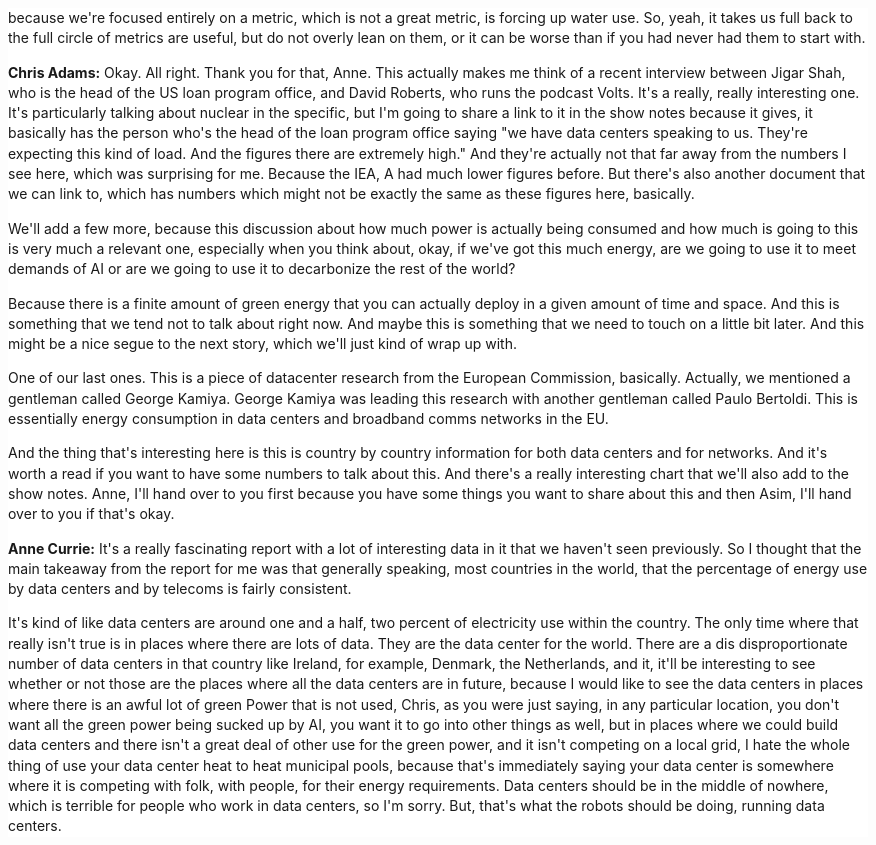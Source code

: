 
because we're focused entirely on a metric, which is not a great metric, is forcing up water use. So, yeah, it takes us full back to the full circle of metrics are useful, but do not overly lean on them, or it can be worse than if you had never had them to start with.  
  

**Chris Adams:** Okay. All right. Thank you for that, Anne. This actually makes me think of a recent interview between Jigar Shah, who is the head of the US loan program office, and David Roberts, who runs the podcast Volts. It's a really, really interesting one. It's particularly talking about nuclear in the specific, but I'm going to share a link to it in the show notes because it gives, it basically has the person who's the head of the loan program office saying "we have data centers speaking to us. They're expecting this kind of load. And the figures there are extremely high." And they're actually not that far away from the numbers I see here, which was surprising for me. Because the IEA, A had much lower figures before. But there's also another document that we can link to, which has numbers which might not be exactly the same as these figures here, basically.  
  

We'll add a few more, because this discussion about how much power is actually being consumed and how much is going to this is very much a relevant one, especially when you think about, okay, if we've got this much energy, are we going to use it to meet demands of AI or are we going to use it to decarbonize the rest of the world?  
  

Because there is a finite amount of green energy that you can actually deploy in a given amount of time and space. And this is something that we tend not to talk about right now. And maybe this is something that we need to touch on a little bit later. And this might be a nice segue to the next story, which we'll just kind of wrap up with.  
  

One of our last ones. This is a piece of datacenter research from the European Commission, basically. Actually, we mentioned a gentleman called George Kamiya. George Kamiya was leading this research with another gentleman called Paulo Bertoldi. This is essentially energy consumption in data centers and broadband comms networks in the EU.  
  

And the thing that's interesting here is this is country by country information for both data centers and for networks. And it's worth a read if you want to have some numbers to talk about this. And there's a really interesting chart that we'll also add to the show notes. Anne, I'll hand over to you first because you have some things you want to share about this and then Asim, I'll hand over to you if that's okay.  
  

**Anne Currie:** It's a really fascinating report with a lot of interesting data in it that we haven't seen previously. So I thought that the main takeaway from the report for me was that generally speaking, most countries in the world, that the percentage of energy use by data centers and by telecoms is fairly consistent.  
  

It's kind of like data centers are around one and a half, two percent of electricity use within the country. The only time where that really isn't true is in places where there are lots of data. They are the data center for the world. There are a dis disproportionate number of data centers in that country like Ireland, for example, Denmark, the Netherlands, and it, it'll be interesting to see whether or not those are the places where all the data centers are in future, because I would like to see the data centers in places where there is an awful lot of green Power that is not used, Chris, as you were just saying, in any particular location, you don't want all the green power being sucked up by AI, you want it to go into other things as well, but in places where we could build data centers and there isn't a great deal of other use for the green power, and it isn't competing on a local grid, I hate the whole thing of use your data center heat to heat municipal pools, because that's immediately saying your data center is somewhere where it is competing with folk, with people, for their energy requirements. Data centers should be in the middle of nowhere, which is terrible for people who work in data centers, so I'm sorry. But, that's what the robots should be doing, running data centers.  
  